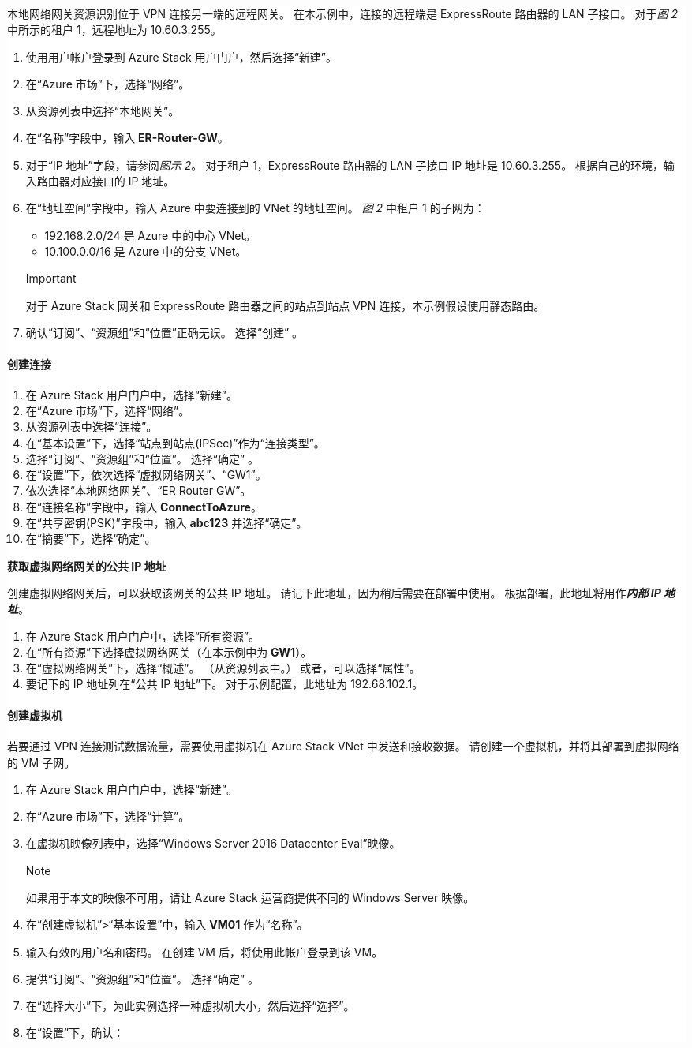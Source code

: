 本地网络网关资源识别位于 VPN 连接另一端的远程网关。 在本示例中，连接的远程端是 ExpressRoute 路由器的 LAN 子接口。 对于*图 2* 中所示的租户 1，远程地址为 10.60.3.255。

1. 使用用户帐户登录到 Azure Stack 用户门户，然后选择“新建”。
2. 在“Azure 市场”下，选择“网络”。
3. 从资源列表中选择“本地网关”。
4. 在“名称”字段中，输入 **ER-Router-GW**。
5. 对于“IP 地址”字段，请参阅*图示 2*。 对于租户 1，ExpressRoute 路由器的 LAN 子接口 IP 地址是 10.60.3.255。 根据自己的环境，输入路由器对应接口的 IP 地址。
6. 在“地址空间”字段中，输入 Azure 中要连接到的 VNet 的地址空间。 *图 2* 中租户 1 的子网为：

   - 192.168.2.0/24 是 Azure 中的中心 VNet。
   - 10.100.0.0/16 是 Azure 中的分支 VNet。

   > [!IMPORTANT]
   > 对于 Azure Stack 网关和 ExpressRoute 路由器之间的站点到站点 VPN 连接，本示例假设使用静态路由。

7. 确认“订阅”、“资源组”和“位置”正确无误。 选择“创建” 。

#### <a name="create-the-connection"></a>创建连接

1. 在 Azure Stack 用户门户中，选择“新建”。
2. 在“Azure 市场”下，选择“网络”。
3. 从资源列表中选择“连接”。
4. 在“基本设置”下，选择“站点到站点(IPSec)”作为“连接类型”。
5. 选择“订阅”、“资源组”和“位置”。 选择“确定” 。
6. 在“设置”下，依次选择“虚拟网络网关”、“GW1”。
7. 依次选择“本地网络网关”、“ER Router GW”。
8. 在“连接名称”字段中，输入 **ConnectToAzure**。
9. 在“共享密钥(PSK)”字段中，输入 **abc123** 并选择“确定”。
10. 在“摘要”下，选择“确定”。

**获取虚拟网络网关的公共 IP 地址**

创建虚拟网络网关后，可以获取该网关的公共 IP 地址。 请记下此地址，因为稍后需要在部署中使用。 根据部署，此地址将用作***内部 IP 地址***。

1. 在 Azure Stack 用户门户中，选择“所有资源”。
2. 在“所有资源”下选择虚拟网络网关（在本示例中为 **GW1**）。
3. 在“虚拟网络网关”下，选择“概述”。 （从资源列表中。） 或者，可以选择“属性”。
4. 要记下的 IP 地址列在“公共 IP 地址”下。 对于示例配置，此地址为 192.68.102.1。

#### <a name="create-a-virtual-machine"></a>创建虚拟机

若要通过 VPN 连接测试数据流量，需要使用虚拟机在 Azure Stack VNet 中发送和接收数据。 请创建一个虚拟机，并将其部署到虚拟网络的 VM 子网。

1. 在 Azure Stack 用户门户中，选择“新建”。
2. 在“Azure 市场”下，选择“计算”。
3. 在虚拟机映像列表中，选择“Windows Server 2016 Datacenter Eval”映像。

   >[!NOTE]
   >如果用于本文的映像不可用，请让 Azure Stack 运营商提供不同的 Windows Server 映像。

4. 在“创建虚拟机”>“基本设置”中，输入 **VM01** 作为“名称”。
5. 输入有效的用户名和密码。 在创建 VM 后，将使用此帐户登录到该 VM。
6. 提供“订阅”、“资源组”和“位置”。 选择“确定” 。
7. 在“选择大小”下，为此实例选择一种虚拟机大小，然后选择“选择”。
8. 在“设置”下，确认：
